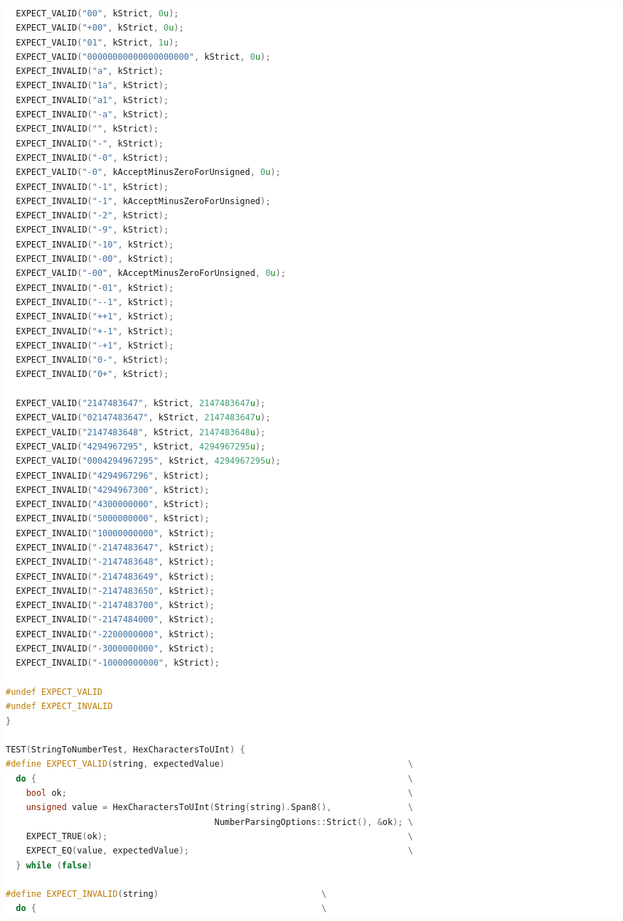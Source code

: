 ```cpp
  EXPECT_VALID("00", kStrict, 0u);
  EXPECT_VALID("+00", kStrict, 0u);
  EXPECT_VALID("01", kStrict, 1u);
  EXPECT_VALID("00000000000000000000", kStrict, 0u);
  EXPECT_INVALID("a", kStrict);
  EXPECT_INVALID("1a", kStrict);
  EXPECT_INVALID("a1", kStrict);
  EXPECT_INVALID("-a", kStrict);
  EXPECT_INVALID("", kStrict);
  EXPECT_INVALID("-", kStrict);
  EXPECT_INVALID("-0", kStrict);
  EXPECT_VALID("-0", kAcceptMinusZeroForUnsigned, 0u);
  EXPECT_INVALID("-1", kStrict);
  EXPECT_INVALID("-1", kAcceptMinusZeroForUnsigned);
  EXPECT_INVALID("-2", kStrict);
  EXPECT_INVALID("-9", kStrict);
  EXPECT_INVALID("-10", kStrict);
  EXPECT_INVALID("-00", kStrict);
  EXPECT_VALID("-00", kAcceptMinusZeroForUnsigned, 0u);
  EXPECT_INVALID("-01", kStrict);
  EXPECT_INVALID("--1", kStrict);
  EXPECT_INVALID("++1", kStrict);
  EXPECT_INVALID("+-1", kStrict);
  EXPECT_INVALID("-+1", kStrict);
  EXPECT_INVALID("0-", kStrict);
  EXPECT_INVALID("0+", kStrict);

  EXPECT_VALID("2147483647", kStrict, 2147483647u);
  EXPECT_VALID("02147483647", kStrict, 2147483647u);
  EXPECT_VALID("2147483648", kStrict, 2147483648u);
  EXPECT_VALID("4294967295", kStrict, 4294967295u);
  EXPECT_VALID("0004294967295", kStrict, 4294967295u);
  EXPECT_INVALID("4294967296", kStrict);
  EXPECT_INVALID("4294967300", kStrict);
  EXPECT_INVALID("4300000000", kStrict);
  EXPECT_INVALID("5000000000", kStrict);
  EXPECT_INVALID("10000000000", kStrict);
  EXPECT_INVALID("-2147483647", kStrict);
  EXPECT_INVALID("-2147483648", kStrict);
  EXPECT_INVALID("-2147483649", kStrict);
  EXPECT_INVALID("-2147483650", kStrict);
  EXPECT_INVALID("-2147483700", kStrict);
  EXPECT_INVALID("-2147484000", kStrict);
  EXPECT_INVALID("-2200000000", kStrict);
  EXPECT_INVALID("-3000000000", kStrict);
  EXPECT_INVALID("-10000000000", kStrict);

#undef EXPECT_VALID
#undef EXPECT_INVALID
}

TEST(StringToNumberTest, HexCharactersToUInt) {
#define EXPECT_VALID(string, expectedValue)                                    \
  do {                                                                         \
    bool ok;                                                                   \
    unsigned value = HexCharactersToUInt(String(string).Span8(),               \
                                         NumberParsingOptions::Strict(), &ok); \
    EXPECT_TRUE(ok);                                                           \
    EXPECT_EQ(value, expectedValue);                                           \
  } while (false)

#define EXPECT_INVALID(string)                                \
  do {                                                        \
```